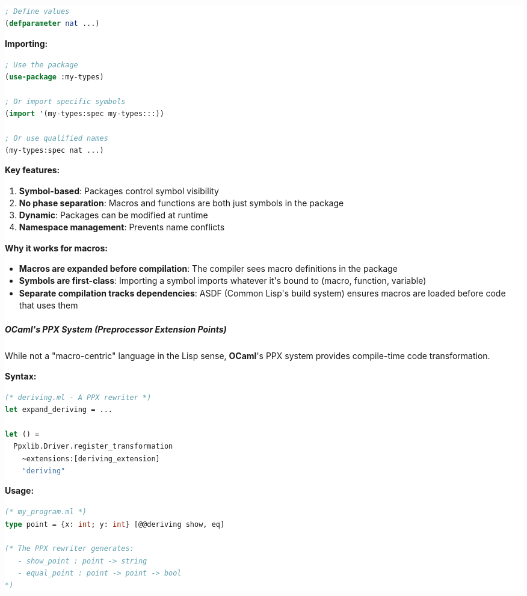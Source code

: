 ```lisp
; Define values
(defparameter nat ...)
```

**Importing:**
```lisp
; Use the package
(use-package :my-types)

; Or import specific symbols
(import '(my-types:spec my-types:::))

; Or use qualified names
(my-types:spec nat ...)
```

**Key features:**

1. **Symbol-based**: Packages control symbol visibility
2. **No phase separation**: Macros and functions are both just symbols in the package
3. **Dynamic**: Packages can be modified at runtime
4. **Namespace management**: Prevents name conflicts

**Why it works for macros:**

- **Macros are expanded before compilation**: The compiler sees macro definitions in the package
- **Symbols are first-class**: Importing a symbol imports whatever it's bound to (macro, function, variable)
- **Separate compilation tracks dependencies**: ASDF (Common Lisp's build system) ensures macros are loaded before code that uses them

##### OCaml's PPX System (Preprocessor Extension Points)

While not a "macro-centric" language in the Lisp sense, **OCaml**'s PPX system provides compile-time code transformation.

**Syntax:**
```ocaml
(* deriving.ml - A PPX rewriter *)
let expand_deriving = ...

let () =
  Ppxlib.Driver.register_transformation
    ~extensions:[deriving_extension]
    "deriving"
```

**Usage:**
```ocaml
(* my_program.ml *)
type point = {x: int; y: int} [@@deriving show, eq]

(* The PPX rewriter generates:
   - show_point : point -> string
   - equal_point : point -> point -> bool
*)
```
